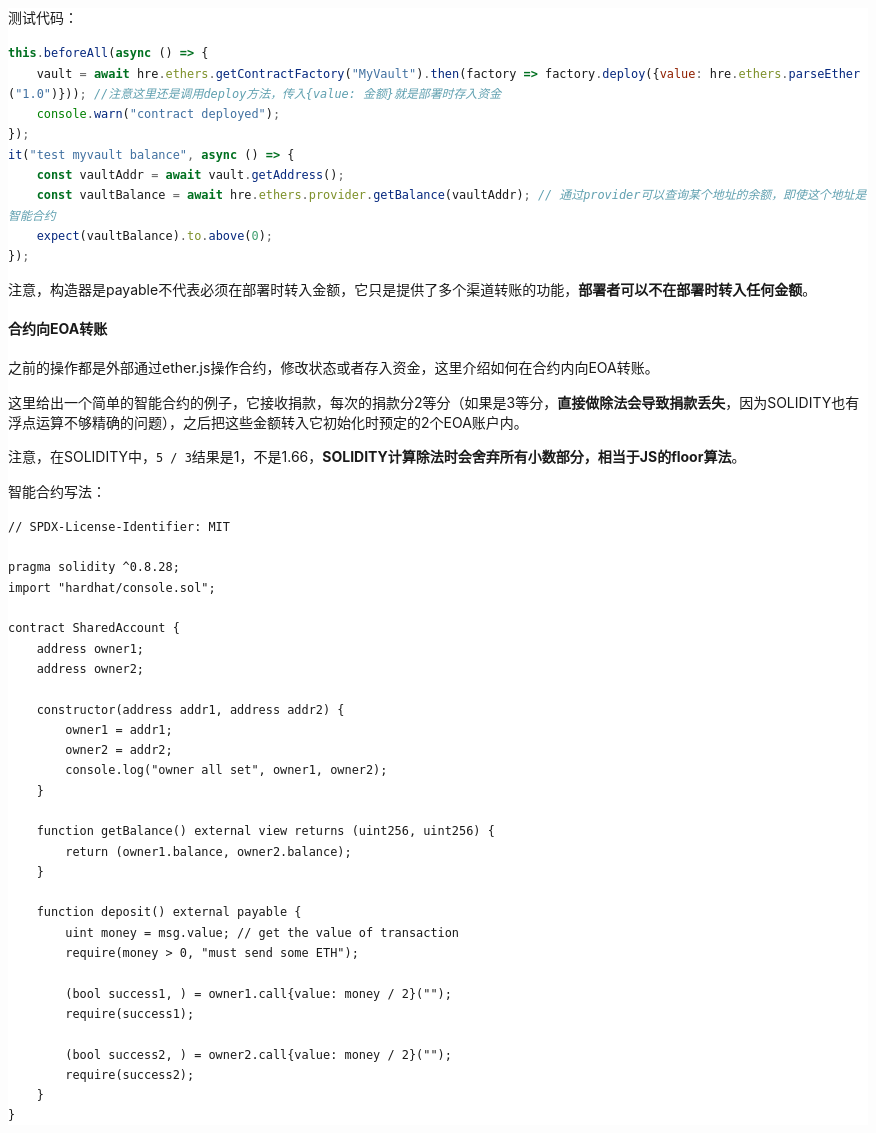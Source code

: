 测试代码：

```javascript
this.beforeAll(async () => {
    vault = await hre.ethers.getContractFactory("MyVault").then(factory => factory.deploy({value: hre.ethers.parseEther("1.0")})); //注意这里还是调用deploy方法，传入{value: 金额}就是部署时存入资金
    console.warn("contract deployed");
});
it("test myvault balance", async () => {
    const vaultAddr = await vault.getAddress();
    const vaultBalance = await hre.ethers.provider.getBalance(vaultAddr); // 通过provider可以查询某个地址的余额，即使这个地址是智能合约
    expect(vaultBalance).to.above(0);
});
```

注意，构造器是payable不代表必须在部署时转入金额，它只是提供了多个渠道转账的功能，**部署者可以不在部署时转入任何金额**。



#### 合约向EOA转账

之前的操作都是外部通过ether.js操作合约，修改状态或者存入资金，这里介绍如何在合约内向EOA转账。

这里给出一个简单的智能合约的例子，它接收捐款，每次的捐款分2等分（如果是3等分，**直接做除法会导致捐款丢失**，因为SOLIDITY也有浮点运算不够精确的问题），之后把这些金额转入它初始化时预定的2个EOA账户内。

注意，在SOLIDITY中，`5 / 3`结果是1，不是1.66，**SOLIDITY计算除法时会舍弃所有小数部分，相当于JS的floor算法**。

智能合约写法：

```solidity
// SPDX-License-Identifier: MIT

pragma solidity ^0.8.28;
import "hardhat/console.sol";

contract SharedAccount {
    address owner1;
    address owner2;

    constructor(address addr1, address addr2) {
        owner1 = addr1;
        owner2 = addr2;
        console.log("owner all set", owner1, owner2);
    }

    function getBalance() external view returns (uint256, uint256) {
        return (owner1.balance, owner2.balance);
    }

    function deposit() external payable {
        uint money = msg.value; // get the value of transaction
        require(money > 0, "must send some ETH");

        (bool success1, ) = owner1.call{value: money / 2}("");
        require(success1);

        (bool success2, ) = owner2.call{value: money / 2}("");
        require(success2);
    }
}
```
